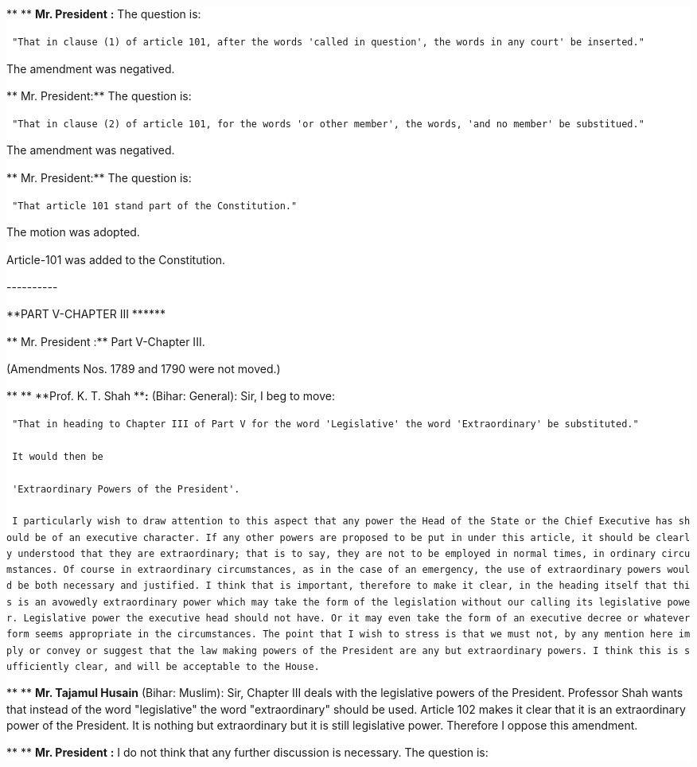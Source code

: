 **    ** **Mr. President** **:** The question is:

     "That in clause (1) of article 101, after the words 'called in question', the words in any court' be inserted."

The amendment was negatived.

**     Mr. President:** The question is:

     "That in clause (2) of article 101, for the words 'or other member', the words, 'and no member' be substitued."

The amendment was negatived.

**     Mr. President:** The question is:

     "That article 101 stand part of the Constitution."

The motion was adopted.

Article-101 was added to the Constitution.

\----------

**PART V-CHAPTER III ******

**     Mr. President :** Part V-Chapter III.

(Amendments Nos. 1789 and 1790 were not moved.)

**    ** **Prof. K. T. Shah ****:** (Bihar: General): Sir, I beg to move:

     "That in heading to Chapter III of Part V for the word 'Legislative' the word 'Extraordinary' be substituted."

     It would then be

     'Extraordinary Powers of the President'.

     I particularly wish to draw attention to this aspect that any power the Head of the State or the Chief Executive has should be of an executive character. If any other powers are proposed to be put in under this article, it should be clearly understood that they are extraordinary; that is to say, they are not to be employed in normal times, in ordinary circumstances. Of course in extraordinary circumstances, as in the case of an emergency, the use of extraordinary powers would be both necessary and justified. I think that is important, therefore to make it clear, in the heading itself that this is an avowedly extraordinary power which may take the form of the legislation without our calling its legislative power. Legislative power the executive head should not have. Or it may even take the form of an executive decree or whatever form seems appropriate in the circumstances. The point that I wish to stress is that we must not, by any mention here imply or convey or suggest that the law making powers of the President are any but extraordinary powers. I think this is sufficiently clear, and will be acceptable to the House.

**    ** **Mr. Tajamul Husain** (Bihar: Muslim): Sir, Chapter III deals with the legislative powers of the President. Professor Shah wants that instead of the word "legislative" the word "extraordinary" should be used. Article 102 makes it clear that it is an extraordinary power of the President. It is nothing but extraordinary but it is still legislative power. Therefore I oppose this amendment.

**    ** **Mr. President** **:** I do not think that any further discussion is necessary. The question is:
